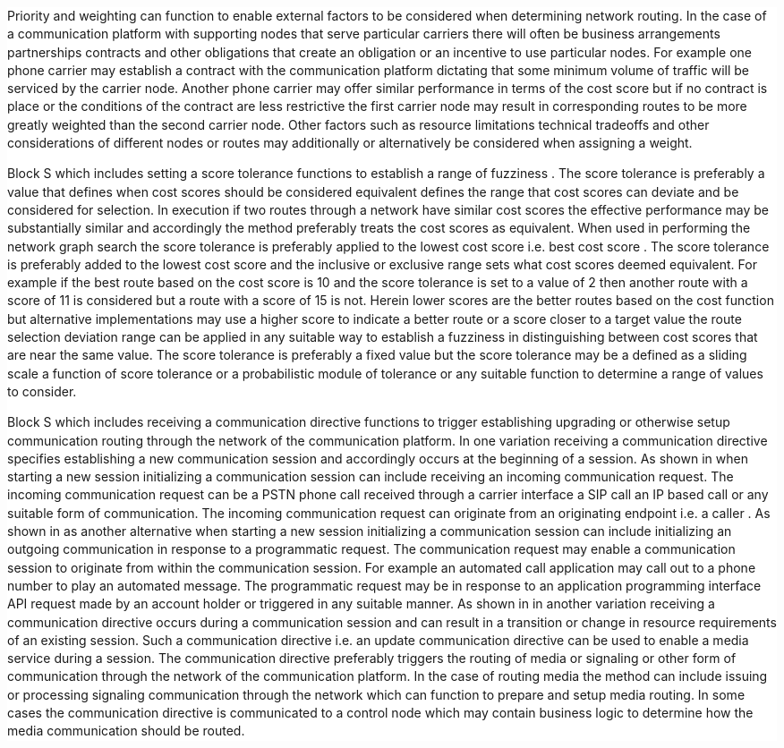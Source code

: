 Priority and weighting can function to enable external factors to be considered when determining network routing. In the case of a communication platform with supporting nodes that serve particular carriers there will often be business arrangements partnerships contracts and other obligations that create an obligation or an incentive to use particular nodes. For example one phone carrier may establish a contract with the communication platform dictating that some minimum volume of traffic will be serviced by the carrier node. Another phone carrier may offer similar performance in terms of the cost score but if no contract is place or the conditions of the contract are less restrictive the first carrier node may result in corresponding routes to be more greatly weighted than the second carrier node. Other factors such as resource limitations technical tradeoffs and other considerations of different nodes or routes may additionally or alternatively be considered when assigning a weight.

Block S which includes setting a score tolerance functions to establish a range of fuzziness . The score tolerance is preferably a value that defines when cost scores should be considered equivalent defines the range that cost scores can deviate and be considered for selection. In execution if two routes through a network have similar cost scores the effective performance may be substantially similar and accordingly the method preferably treats the cost scores as equivalent. When used in performing the network graph search the score tolerance is preferably applied to the lowest cost score i.e. best cost score . The score tolerance is preferably added to the lowest cost score and the inclusive or exclusive range sets what cost scores deemed equivalent. For example if the best route based on the cost score is 10 and the score tolerance is set to a value of 2 then another route with a score of 11 is considered but a route with a score of 15 is not. Herein lower scores are the better routes based on the cost function but alternative implementations may use a higher score to indicate a better route or a score closer to a target value the route selection deviation range can be applied in any suitable way to establish a fuzziness in distinguishing between cost scores that are near the same value. The score tolerance is preferably a fixed value but the score tolerance may be a defined as a sliding scale a function of score tolerance or a probabilistic module of tolerance or any suitable function to determine a range of values to consider.

Block S which includes receiving a communication directive functions to trigger establishing upgrading or otherwise setup communication routing through the network of the communication platform. In one variation receiving a communication directive specifies establishing a new communication session and accordingly occurs at the beginning of a session. As shown in when starting a new session initializing a communication session can include receiving an incoming communication request. The incoming communication request can be a PSTN phone call received through a carrier interface a SIP call an IP based call or any suitable form of communication. The incoming communication request can originate from an originating endpoint i.e. a caller . As shown in as another alternative when starting a new session initializing a communication session can include initializing an outgoing communication in response to a programmatic request. The communication request may enable a communication session to originate from within the communication session. For example an automated call application may call out to a phone number to play an automated message. The programmatic request may be in response to an application programming interface API request made by an account holder or triggered in any suitable manner. As shown in in another variation receiving a communication directive occurs during a communication session and can result in a transition or change in resource requirements of an existing session. Such a communication directive i.e. an update communication directive can be used to enable a media service during a session. The communication directive preferably triggers the routing of media or signaling or other form of communication through the network of the communication platform. In the case of routing media the method can include issuing or processing signaling communication through the network which can function to prepare and setup media routing. In some cases the communication directive is communicated to a control node which may contain business logic to determine how the media communication should be routed.
